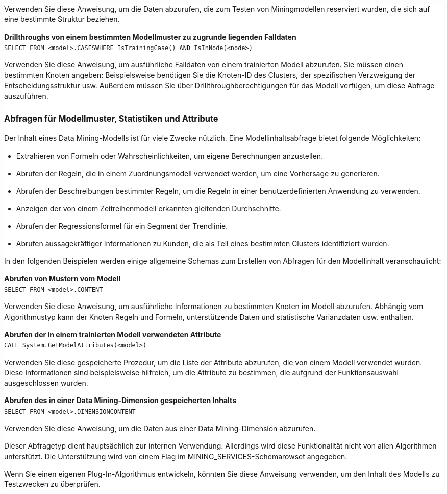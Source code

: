  Verwenden Sie diese Anweisung, um die Daten abzurufen, die zum Testen von Miningmodellen reserviert wurden, die sich auf eine bestimmte Struktur beziehen.  
  
 **Drillthroughs von einem bestimmten Modellmuster zu zugrunde liegenden Falldaten**  
 `SELECT FROM <model>.CASESWHERE IsTrainingCase() AND IsInNode(<node>)`  
  
 Verwenden Sie diese Anweisung, um ausführliche Falldaten von einem trainierten Modell abzurufen. Sie müssen einen bestimmten Knoten angeben: Beispielsweise benötigen Sie die Knoten-ID des Clusters, der spezifischen Verzweigung der Entscheidungsstruktur usw. Außerdem müssen Sie über Drillthroughberechtigungen für das Modell verfügen, um diese Abfrage auszuführen.  
  
###  <a name="bkmk_Patterns"></a> Abfragen für Modellmuster, Statistiken und Attribute  
 Der Inhalt eines Data Mining-Modells ist für viele Zwecke nützlich. Eine Modellinhaltsabfrage bietet folgende Möglichkeiten:  
  
-   Extrahieren von Formeln oder Wahrscheinlichkeiten, um eigene Berechnungen anzustellen.  
  
-   Abrufen der Regeln, die in einem Zuordnungsmodell verwendet werden, um eine Vorhersage zu generieren.  
  
-   Abrufen der Beschreibungen bestimmter Regeln, um die Regeln in einer benutzerdefinierten Anwendung zu verwenden.  
  
-   Anzeigen der von einem Zeitreihenmodell erkannten gleitenden Durchschnitte.  
  
-   Abrufen der Regressionsformel für ein Segment der Trendlinie.  
  
-   Abrufen aussagekräftiger Informationen zu Kunden, die als Teil eines bestimmten Clusters identifiziert wurden.  
  
 In den folgenden Beispielen werden einige allgemeine Schemas zum Erstellen von Abfragen für den Modellinhalt veranschaulicht:  
  
 **Abrufen von Mustern vom Modell**  
 `SELECT FROM <model>.CONTENT`  
  
 Verwenden Sie diese Anweisung, um ausführliche Informationen zu bestimmten Knoten im Modell abzurufen. Abhängig vom Algorithmustyp kann der Knoten Regeln und Formeln, unterstützende Daten und statistische Varianzdaten usw. enthalten.  
  
 **Abrufen der in einem trainierten Modell verwendeten Attribute**  
 `CALL System.GetModelAttributes(<model>)`  
  
 Verwenden Sie diese gespeicherte Prozedur, um die Liste der Attribute abzurufen, die von einem Modell verwendet wurden. Diese Informationen sind beispielsweise hilfreich, um die Attribute zu bestimmen, die aufgrund der Funktionsauswahl ausgeschlossen wurden.  
  
 **Abrufen des in einer Data Mining-Dimension gespeicherten Inhalts**  
 `SELECT FROM <model>.DIMENSIONCONTENT`  
  
 Verwenden Sie diese Anweisung, um die Daten aus einer Data Mining-Dimension abzurufen.  
  
 Dieser Abfragetyp dient hauptsächlich zur internen Verwendung. Allerdings wird diese Funktionalität nicht von allen Algorithmen unterstützt. Die Unterstützung wird von einem Flag im MINING_SERVICES-Schemarowset angegeben.  
  
 Wenn Sie einen eigenen Plug-In-Algorithmus entwickeln, könnten Sie diese Anweisung verwenden, um den Inhalt des Modells zu Testzwecken zu überprüfen.  
  